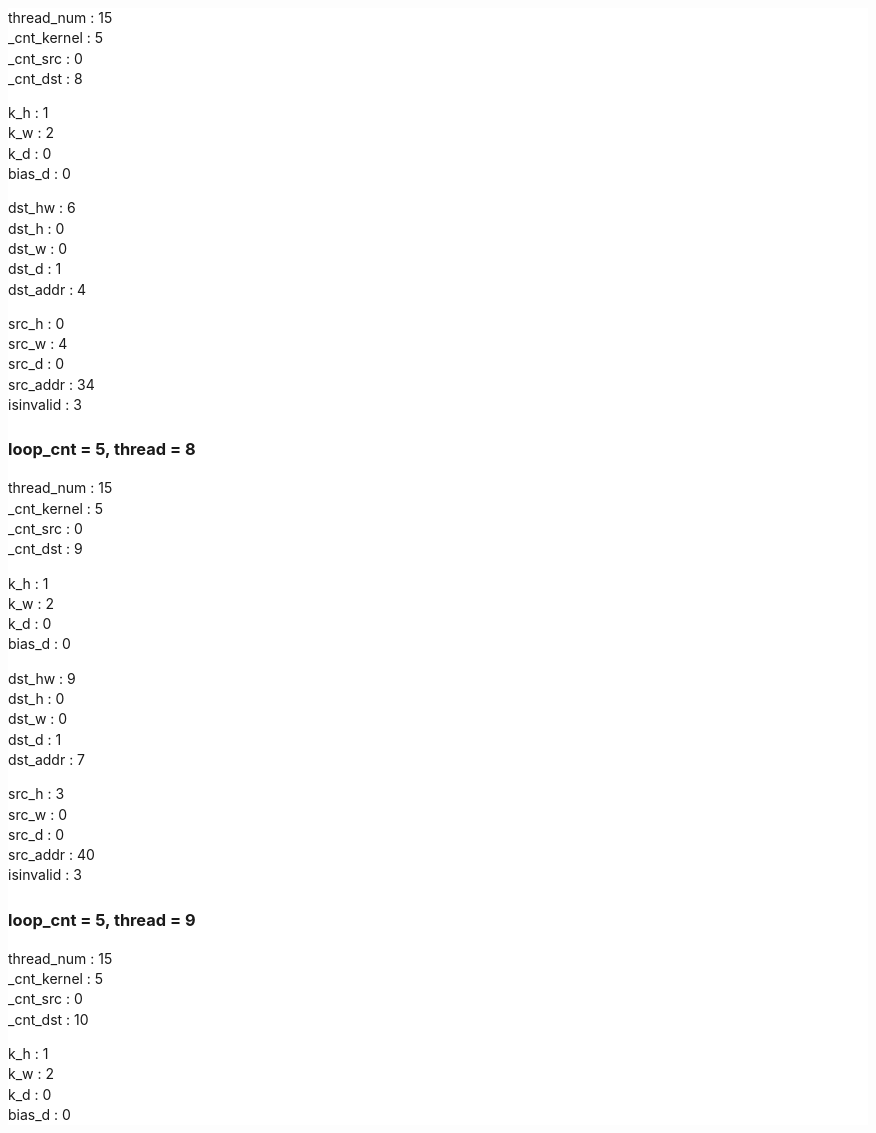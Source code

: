 thread_num : 15  
_cnt_kernel : 5  
_cnt_src : 0  
_cnt_dst : 8  

k_h : 1  
k_w : 2  
k_d : 0  
bias_d : 0  

dst_hw : 6  
dst_h : 0  
dst_w : 0  
dst_d : 1  
dst_addr : 4  

src_h : 0  
src_w : 4  
src_d : 0  
src_addr : 34  
isinvalid : 3  

### loop_cnt = 5, thread = 8  

thread_num : 15  
_cnt_kernel : 5  
_cnt_src : 0  
_cnt_dst : 9  

k_h : 1  
k_w : 2  
k_d : 0  
bias_d : 0  

dst_hw : 9  
dst_h : 0  
dst_w : 0  
dst_d : 1  
dst_addr : 7  

src_h : 3  
src_w : 0  
src_d : 0  
src_addr : 40  
isinvalid : 3  

### loop_cnt = 5, thread = 9  

thread_num : 15  
_cnt_kernel : 5  
_cnt_src : 0  
_cnt_dst : 10  

k_h : 1  
k_w : 2  
k_d : 0  
bias_d : 0  
